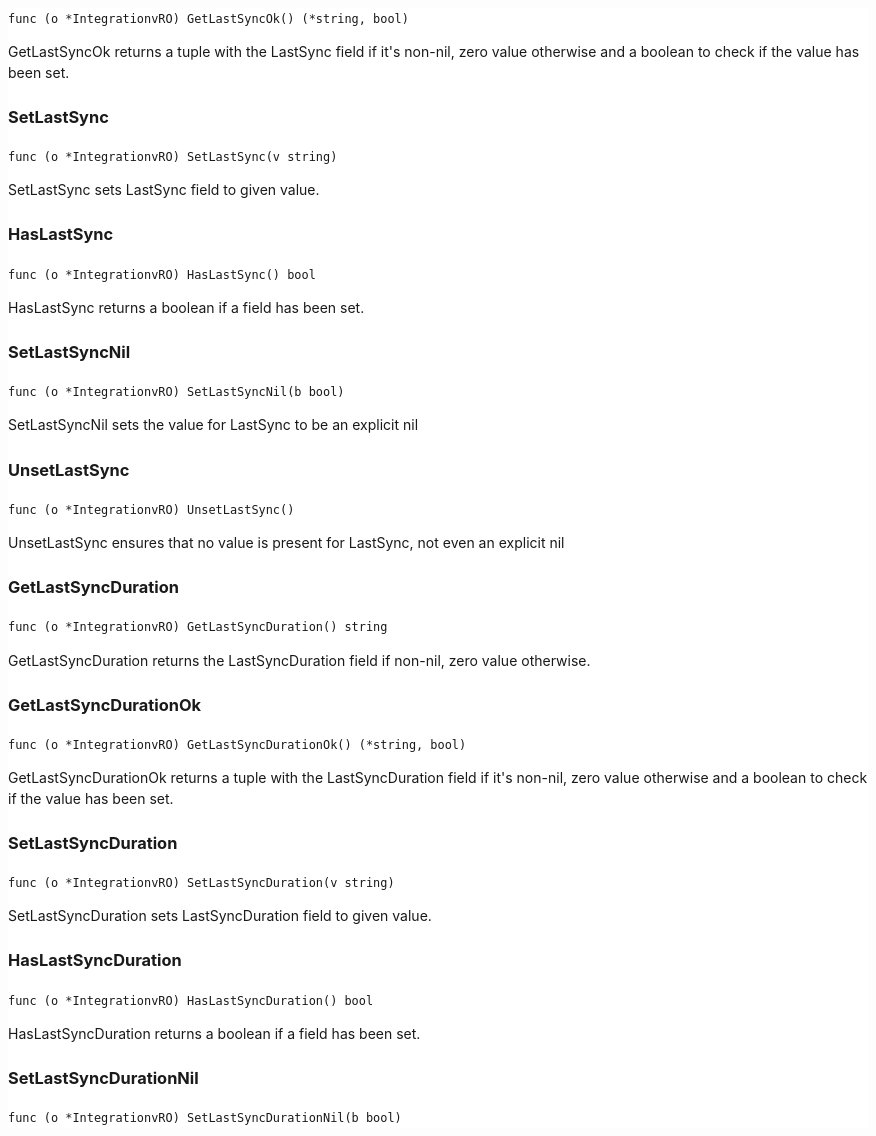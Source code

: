 `func (o *IntegrationvRO) GetLastSyncOk() (*string, bool)`

GetLastSyncOk returns a tuple with the LastSync field if it's non-nil, zero value otherwise
and a boolean to check if the value has been set.

### SetLastSync

`func (o *IntegrationvRO) SetLastSync(v string)`

SetLastSync sets LastSync field to given value.

### HasLastSync

`func (o *IntegrationvRO) HasLastSync() bool`

HasLastSync returns a boolean if a field has been set.

### SetLastSyncNil

`func (o *IntegrationvRO) SetLastSyncNil(b bool)`

 SetLastSyncNil sets the value for LastSync to be an explicit nil

### UnsetLastSync
`func (o *IntegrationvRO) UnsetLastSync()`

UnsetLastSync ensures that no value is present for LastSync, not even an explicit nil
### GetLastSyncDuration

`func (o *IntegrationvRO) GetLastSyncDuration() string`

GetLastSyncDuration returns the LastSyncDuration field if non-nil, zero value otherwise.

### GetLastSyncDurationOk

`func (o *IntegrationvRO) GetLastSyncDurationOk() (*string, bool)`

GetLastSyncDurationOk returns a tuple with the LastSyncDuration field if it's non-nil, zero value otherwise
and a boolean to check if the value has been set.

### SetLastSyncDuration

`func (o *IntegrationvRO) SetLastSyncDuration(v string)`

SetLastSyncDuration sets LastSyncDuration field to given value.

### HasLastSyncDuration

`func (o *IntegrationvRO) HasLastSyncDuration() bool`

HasLastSyncDuration returns a boolean if a field has been set.

### SetLastSyncDurationNil

`func (o *IntegrationvRO) SetLastSyncDurationNil(b bool)`
